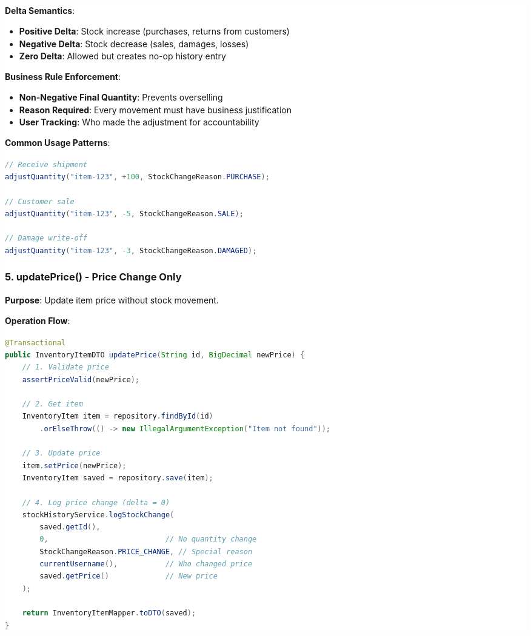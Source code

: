 **Delta Semantics**:
- **Positive Delta**: Stock increase (purchases, returns from customers)
- **Negative Delta**: Stock decrease (sales, damages, losses)
- **Zero Delta**: Allowed but creates no-op history entry

**Business Rule Enforcement**:
- **Non-Negative Final Quantity**: Prevents overselling
- **Reason Required**: Every movement must have business justification
- **User Tracking**: Who made the adjustment for accountability

**Common Usage Patterns**:
```java
// Receive shipment
adjustQuantity("item-123", +100, StockChangeReason.PURCHASE);

// Customer sale
adjustQuantity("item-123", -5, StockChangeReason.SALE);

// Damage write-off
adjustQuantity("item-123", -3, StockChangeReason.DAMAGED);
```

### 5. updatePrice() - Price Change Only
**Purpose**: Update item price without stock movement.

**Operation Flow**:
```java
@Transactional
public InventoryItemDTO updatePrice(String id, BigDecimal newPrice) {
    // 1. Validate price
    assertPriceValid(newPrice);
    
    // 2. Get item
    InventoryItem item = repository.findById(id)
        .orElseThrow(() -> new IllegalArgumentException("Item not found"));
    
    // 3. Update price
    item.setPrice(newPrice);
    InventoryItem saved = repository.save(item);
    
    // 4. Log price change (delta = 0)
    stockHistoryService.logStockChange(
        saved.getId(),
        0,                           // No quantity change
        StockChangeReason.PRICE_CHANGE, // Special reason
        currentUsername(),           // Who changed price
        saved.getPrice()             // New price
    );
    
    return InventoryItemMapper.toDTO(saved);
}
```

